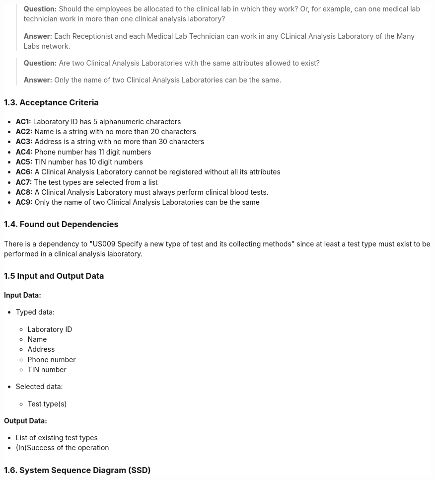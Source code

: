 > **Question:** Should the employees be allocated to the clinical lab in which they work? Or, for example, can one medical lab technician work in more than one clinical analysis laboratory?
> 
> **Answer:** Each Receptionist and each Medical Lab Technician can work in any CLinical Analysis Laboratory of the Many Labs network.

> **Question:** Are two Clinical Analysis Laboratories with the same attributes allowed to exist?
> 
> **Answer:** Only the name of two Clinical Analysis Laboratories can be the same.


### 1.3. Acceptance Criteria

* **AC1:** Laboratory ID has 5 alphanumeric characters
* **AC2:** Name is a string with no more than 20 characters
* **AC3:** Address is a string with no more than 30 characters
* **AC4:** Phone number has 11 digit numbers
* **AC5:** TIN number has 10 digit numbers
* **AC6:** A Clinical Analysis Laboratory cannot be registered without all its attributes
* **AC7:** The test types are selected from a list
* **AC8:** A Clinical Analysis Laboratory must always perform clinical blood tests.
* **AC9:** Only the name of two Clinical Analysis Laboratories can be the same


### 1.4. Found out Dependencies

There is a dependency to "US009 Specify a new type of test and its collecting methods" since at least a test type must exist to be performed in a clinical analysis laboratory.


### 1.5 Input and Output Data

**Input Data:**

* Typed data:
    * Laboratory ID
    * Name
    * Address
    * Phone number
    * TIN number


* Selected data:
    * Test type(s)


**Output Data:**

* List of existing test types
* (In)Success of the operation


### 1.6. System Sequence Diagram (SSD)

